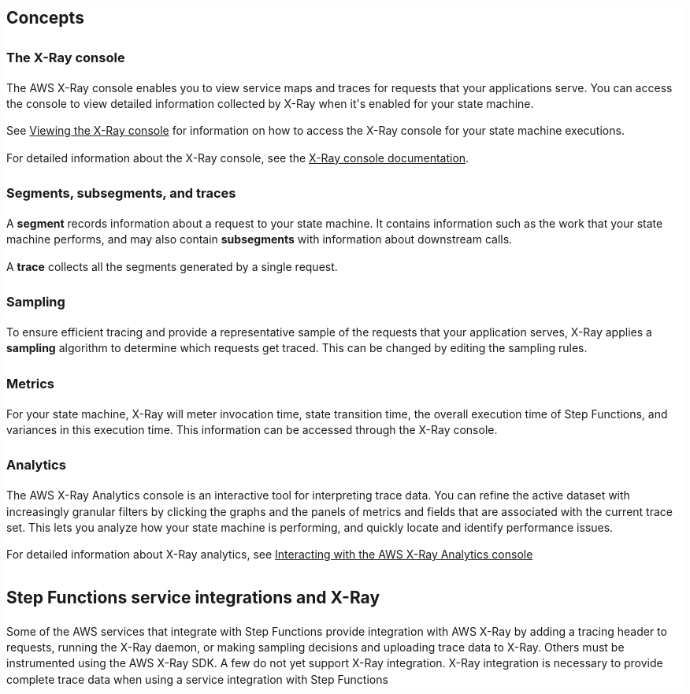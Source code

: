 ## Concepts<a name="xray-concepts"></a>

### The X\-Ray console<a name="xray-concepts-console"></a>

The AWS X\-Ray console enables you to view service maps and traces for requests that your applications serve\. You can access the console to view detailed information collected by X\-Ray when it's enabled for your state machine\.

See [Viewing the X\-Ray console](#xray-concept-tracing-details) for information on how to access the X\-Ray console for your state machine executions\.

For detailed information about the X\-Ray console, see the [X\-Ray console documentation](https://docs.aws.amazon.com/xray/latest/devguide/xray-console.html)\. 

### Segments, subsegments, and traces<a name="xray-concepts-traces"></a>

A **segment** records information about a request to your state machine\. It contains information such as the work that your state machine performs, and may also contain **subsegments** with information about downstream calls\.

A **trace** collects all the segments generated by a single request\.

### Sampling<a name="xray-concepts-sampling"></a>

To ensure efficient tracing and provide a representative sample of the requests that your application serves, X\-Ray applies a **sampling** algorithm to determine which requests get traced\. This can be changed by editing the sampling rules\.

### Metrics<a name="xray-concepts-metrics"></a>

For your state machine, X\-Ray will meter invocation time, state transition time, the overall execution time of Step Functions, and variances in this execution time\. This information can be accessed through the X\-Ray console\.

### Analytics<a name="xray-concepts-analyzing"></a>

The AWS X\-Ray Analytics console is an interactive tool for interpreting trace data\. You can refine the active dataset with increasingly granular filters by clicking the graphs and the panels of metrics and fields that are associated with the current trace set\. This lets you analyze how your state machine is performing, and quickly locate and identify performance issues\. 

For detailed information about X\-Ray analytics, see [Interacting with the AWS X\-Ray Analytics console](https://docs.aws.amazon.com/xray/latest/devguide/xray-console-analytics.html)

## Step Functions service integrations and X\-Ray<a name="xray-concept-integrations"></a>

 Some of the AWS services that integrate with Step Functions provide integration with AWS X\-Ray by adding a tracing header to requests, running the X\-Ray daemon, or making sampling decisions and uploading trace data to X\-Ray\. Others must be instrumented using the AWS X\-Ray SDK\. A few do not yet support X\-Ray integration\. X\-Ray integration is necessary to provide complete trace data when using a service integration with Step Functions  
